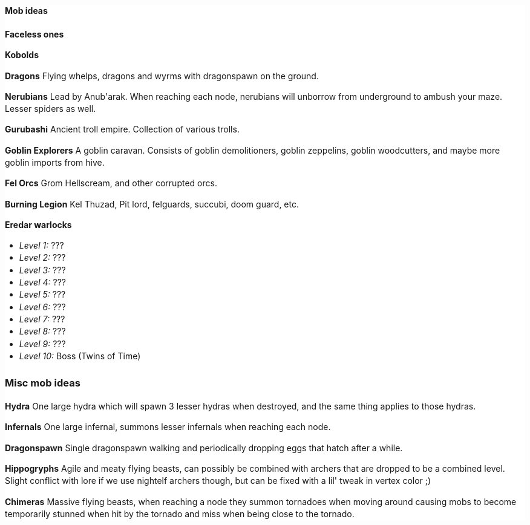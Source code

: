#### Mob ideas

__Faceless ones__

__Kobolds__

__Dragons__
Flying whelps, dragons and wyrms with dragonspawn on the ground.

__Nerubians__
Lead by Anub'arak. When reaching each node, nerubians will unborrow from
underground to ambush your maze. Lesser spiders as well.

__Gurubashi__
Ancient troll empire. Collection of various trolls.

__Goblin Explorers__
A goblin caravan. Consists of goblin demolitioners, goblin zeppelins, goblin
woodcutters, and maybe more goblin imports from hive.

__Fel Orcs__
Grom Hellscream, and other corrupted orcs.

__Burning Legion__
Kel Thuzad, Pit lord, felguards, succubi, doom guard, etc.

__Eredar warlocks__

* _Level 1:_ ???
* _Level 2:_ ???
* _Level 3:_ ???
* _Level 4:_ ???
* _Level 5:_ ???
* _Level 6:_ ???
* _Level 7:_ ???
* _Level 8:_ ???
* _Level 9:_ ???
* _Level 10:_ Boss (Twins of Time)

### Misc mob ideas

__Hydra__
One large hydra which will spawn 3 lesser hydras when destroyed, and
the same thing applies to those hydras.

__Infernals__
One large infernal, summons lesser infernals when reaching each
node.

__Dragonspawn__
Single dragonspawn walking and periodically dropping eggs that
hatch after a while.

__Hippogryphs__
Agile and meaty flying beasts, can possibly be combined with archers that are
dropped to be a combined level. Slight conflict with lore if we use nightelf
archers though, but can be fixed with a lil' tweak in vertex color ;)

__Chimeras__
Massive flying beasts, when reaching a node they summon tornadoes when moving
around causing mobs to become temporarily stunned when hit by the tornado and
miss when being close to the tornado.
